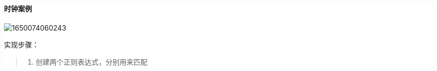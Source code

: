 #### 时钟案例

![1650074060243](C:\Users\86186\AppData\Roaming\Typora\typora-user-images\1650074060243.png)

实现步骤：

> 1. 创建两个正则表达式，分别用来匹配 <style> 和 <script> 标签
> 2. 使用 fs 模块，读取需要被处理的 HTML 文件
> 3. 自定义 resolveCSS 方法，来写入 index.css 样式文件
> 4. 自定义 resolveJS 方法，来写入 index.js 脚本文件
> 5. 自定义 resolveHTML 方法，来写入 index.html 文件

**步骤1 - 导入需要的模块并创建正则表达式**

![1650074101941](C:\Users\86186\AppData\Roaming\Typora\typora-user-images\1650074101941.png)

**步骤2 - 使用 fs 模块读取需要被处理的 html 文件**

![1650074114064](C:\Users\86186\AppData\Roaming\Typora\typora-user-images\1650074114064.png)

**步骤3 – 自定义 resolveCSS 方法**

![1650074126204](C:\Users\86186\AppData\Roaming\Typora\typora-user-images\1650074126204.png)

**步骤4 – 自定义 resolveJS 方法 **

![1650074139080](C:\Users\86186\AppData\Roaming\Typora\typora-user-images\1650074139080.png)

**步骤5 – 自定义 resolveHTML 方法 **

![1650074151060](C:\Users\86186\AppData\Roaming\Typora\typora-user-images\1650074151060.png)

**注意：**

> 1. fs.writeFile() 方法只能用来创建文件，不能用来创建路径
> 2. <font color='red'>重复调用 fs.writeFile() 写入同一个文件，新写入的内容会覆盖之前的旧内容</font>

## 四、HTTP模块

### 1、HTTP简介

回顾：什么是客户端、什么是服务器？

**<font color='red'>在网络节点中，负责消费资源的电脑，叫做客户端；</font><font color='blue'>负责对外提供网络资源的电脑，叫做服务器。</font>**

<font color='red'>http 模块是 Node.js 官方提供的、用来创建 web 服务器的模块。</font><font color='blue'>通过 **http 模块提供的 http.createServer() 方法**，就能方便的把一台普通的电脑，变成一台 Web 服务器，从而对外提供 Web 资源服务。</font>

如果要希望使用 http 模块创建 Web 服务器，则需要先导入它：

![1650074341102](C:\Users\86186\AppData\Roaming\Typora\typora-user-images\1650074341102.png)

> 服务器和普通电脑的区别在于，服务器上安装了 web 服务器软件，例如：IIS、Apache 等。通过安装这些服务器软件，就能把一台普通的电脑变成一台 web 服务器。
>
> 在 Node.js 中，我们不需要使用 IIS、Apache 等这些第三方 web 服务器软件。因为我们可以基于 Node.js 提供的 http 模块，通过几行简单的代码，就能轻松的手写一个服务器软件，从而对外提供 web 服务。
